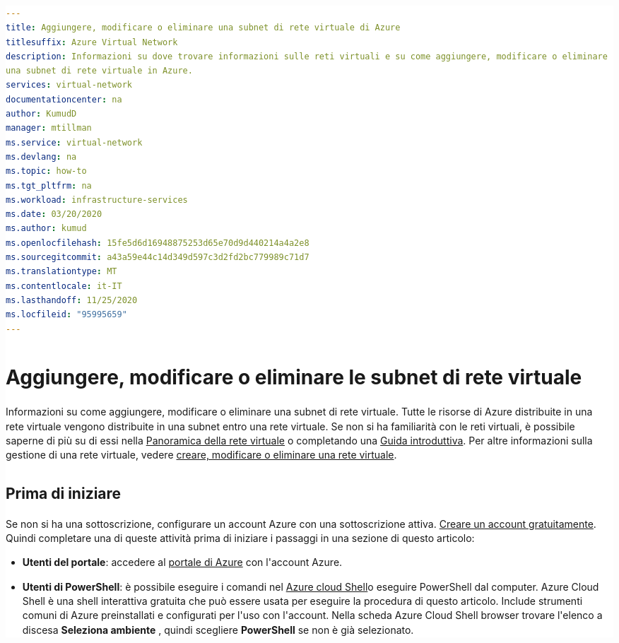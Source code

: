 ```yaml
---
title: Aggiungere, modificare o eliminare una subnet di rete virtuale di Azure
titlesuffix: Azure Virtual Network
description: Informazioni su dove trovare informazioni sulle reti virtuali e su come aggiungere, modificare o eliminare una subnet di rete virtuale in Azure.
services: virtual-network
documentationcenter: na
author: KumudD
manager: mtillman
ms.service: virtual-network
ms.devlang: na
ms.topic: how-to
ms.tgt_pltfrm: na
ms.workload: infrastructure-services
ms.date: 03/20/2020
ms.author: kumud
ms.openlocfilehash: 15fe5d6d16948875253d65e70d9d440214a4a2e8
ms.sourcegitcommit: a43a59e44c14d349d597c3d2fd2bc779989c71d7
ms.translationtype: MT
ms.contentlocale: it-IT
ms.lasthandoff: 11/25/2020
ms.locfileid: "95995659"
---
```

# <a name="add-change-or-delete-a-virtual-network-subnet"></a>Aggiungere, modificare o eliminare le subnet di rete virtuale

Informazioni su come aggiungere, modificare o eliminare una subnet di rete virtuale. Tutte le risorse di Azure distribuite in una rete virtuale vengono distribuite in una subnet entro una rete virtuale. Se non si ha familiarità con le reti virtuali, è possibile saperne di più su di essi nella [Panoramica della rete virtuale](virtual-networks-overview.md) o completando una [Guida introduttiva](quick-create-portal.md). Per altre informazioni sulla gestione di una rete virtuale, vedere [creare, modificare o eliminare una rete virtuale](manage-virtual-network.md).

## <a name="before-you-begin"></a>Prima di iniziare

Se non si ha una sottoscrizione, configurare un account Azure con una sottoscrizione attiva. [Creare un account gratuitamente](https://azure.microsoft.com/free/?ref=microsoft.com&utm_source=microsoft.com&utm_medium=docs&utm_campaign=visualstudio). Quindi completare una di queste attività prima di iniziare i passaggi in una sezione di questo articolo: 

- **Utenti del portale**: accedere al [portale di Azure](https://portal.azure.com) con l'account Azure.

- **Utenti di PowerShell**: è possibile eseguire i comandi nel [Azure cloud Shell](https://shell.azure.com/powershell)o eseguire PowerShell dal computer. Azure Cloud Shell è una shell interattiva gratuita che può essere usata per eseguire la procedura di questo articolo. Include strumenti comuni di Azure preinstallati e configurati per l'uso con l'account. Nella scheda Azure Cloud Shell browser trovare l'elenco a discesa **Seleziona ambiente** , quindi scegliere **PowerShell** se non è già selezionato.
